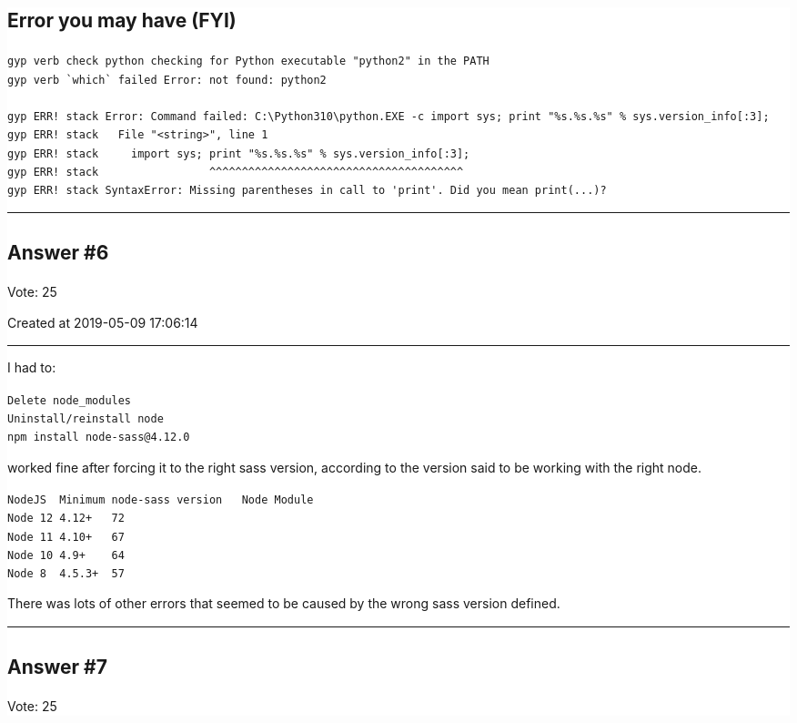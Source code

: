 ## Error you may have (FYI)


```
gyp verb check python checking for Python executable "python2" in the PATH
gyp verb `which` failed Error: not found: python2

gyp ERR! stack Error: Command failed: C:\Python310\python.EXE -c import sys; print "%s.%s.%s" % sys.version_info[:3];
gyp ERR! stack   File "<string>", line 1
gyp ERR! stack     import sys; print "%s.%s.%s" % sys.version_info[:3];
gyp ERR! stack                 ^^^^^^^^^^^^^^^^^^^^^^^^^^^^^^^^^^^^^^^
gyp ERR! stack SyntaxError: Missing parentheses in call to 'print'. Did you mean print(...)?
```



------------
    
    
## Answer \#6

 Vote: 25

Created at 2019-05-09 17:06:14

------------

I had to:

```
Delete node_modules
Uninstall/reinstall node
npm install node-sass@4.12.0
```


worked fine after forcing it to the right sass version, according to the version said to be working with the right node. 

```
NodeJS  Minimum node-sass version   Node Module
Node 12 4.12+   72
Node 11 4.10+   67
Node 10 4.9+    64
Node 8  4.5.3+  57
```


There was lots of other errors that seemed to be caused by the wrong sass version defined. 


------------
    
    
## Answer \#7

 Vote: 25
